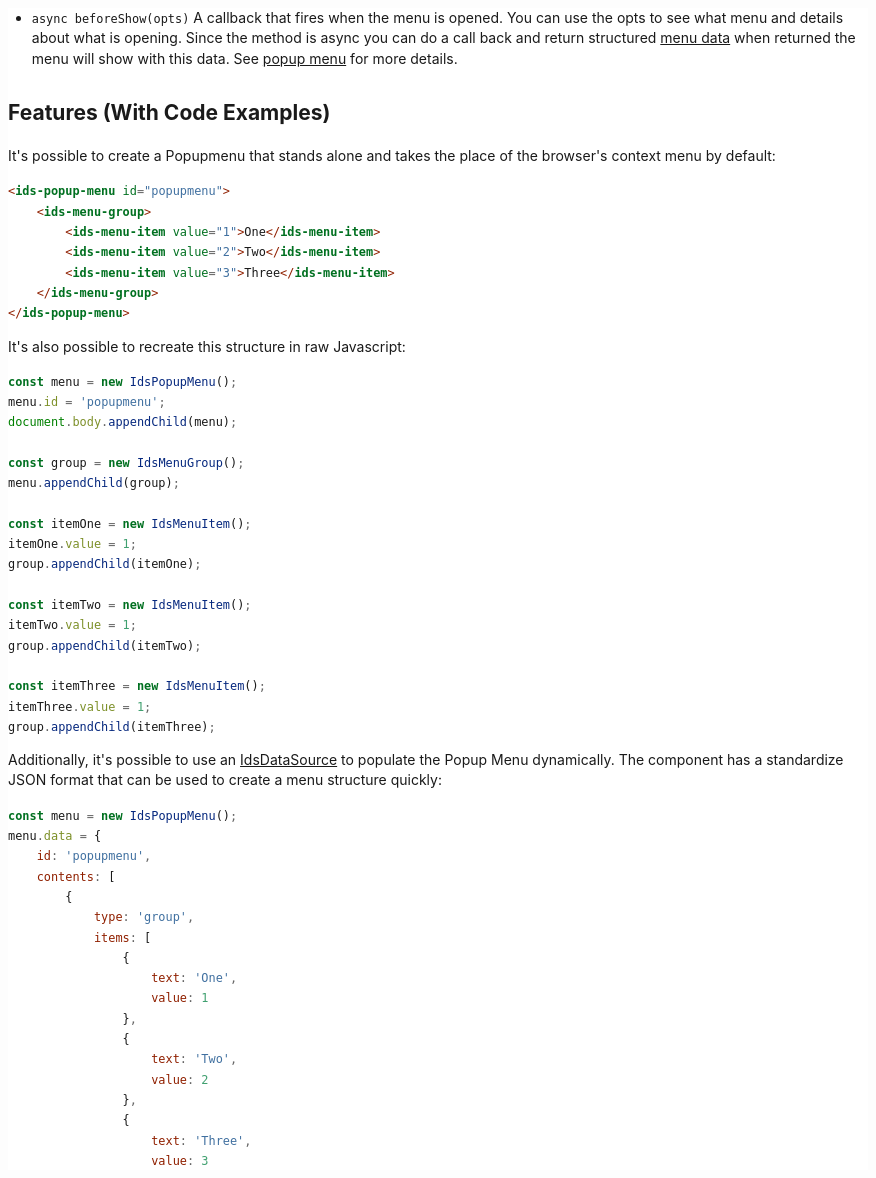- `async beforeShow(opts)` A callback that fires when the menu is opened. You can use the opts to see what menu and details about what is opening. Since the method is async you can do a call back and return structured [menu data](https://github.com/infor-design/enterprise-wc/blob/main/src/assets/data/menu-contents.json) when returned the menu will show with this data. See [popup menu](../ids-popup-menu/README.md) for more details.

## Features (With Code Examples)

It's possible to create a Popupmenu that stands alone and takes the place of the browser's context menu by default:

```html
<ids-popup-menu id="popupmenu">
    <ids-menu-group>
        <ids-menu-item value="1">One</ids-menu-item>
        <ids-menu-item value="2">Two</ids-menu-item>
        <ids-menu-item value="3">Three</ids-menu-item>
    </ids-menu-group>
</ids-popup-menu>
```

It's also possible to recreate this structure in raw Javascript:

```js
const menu = new IdsPopupMenu();
menu.id = 'popupmenu';
document.body.appendChild(menu);

const group = new IdsMenuGroup();
menu.appendChild(group);

const itemOne = new IdsMenuItem();
itemOne.value = 1;
group.appendChild(itemOne);

const itemTwo = new IdsMenuItem();
itemTwo.value = 1;
group.appendChild(itemTwo);

const itemThree = new IdsMenuItem();
itemThree.value = 1;
group.appendChild(itemThree);
```

Additionally, it's possible to use an [IdsDataSource](https://github.com/infor-design/enterprise-wc/blob/main/src/core/README.md#ids-data-source) to populate the Popup Menu dynamically.  The component has a standardize JSON format that can be used to create a menu structure quickly:

```js
const menu = new IdsPopupMenu();
menu.data = {
    id: 'popupmenu',
    contents: [
        {
            type: 'group',
            items: [
                {
                    text: 'One',
                    value: 1
                },
                {
                    text: 'Two',
                    value: 2
                },
                {
                    text: 'Three',
                    value: 3
```
